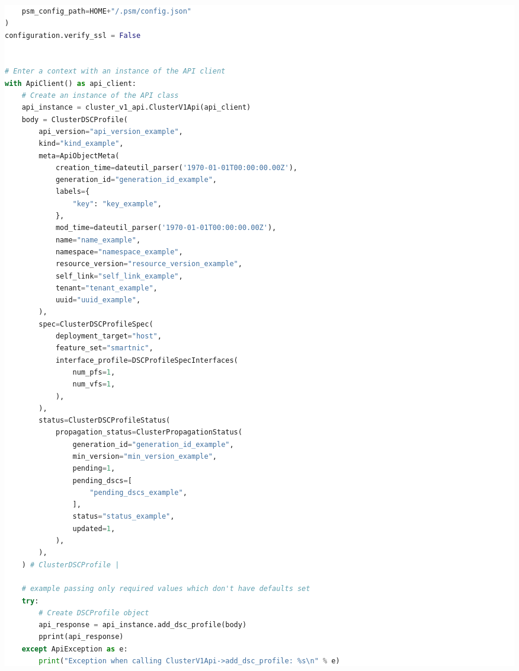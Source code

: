 ```python
    psm_config_path=HOME+"/.psm/config.json"
)
configuration.verify_ssl = False


# Enter a context with an instance of the API client
with ApiClient() as api_client:
    # Create an instance of the API class
    api_instance = cluster_v1_api.ClusterV1Api(api_client)
    body = ClusterDSCProfile(
        api_version="api_version_example",
        kind="kind_example",
        meta=ApiObjectMeta(
            creation_time=dateutil_parser('1970-01-01T00:00:00.00Z'),
            generation_id="generation_id_example",
            labels={
                "key": "key_example",
            },
            mod_time=dateutil_parser('1970-01-01T00:00:00.00Z'),
            name="name_example",
            namespace="namespace_example",
            resource_version="resource_version_example",
            self_link="self_link_example",
            tenant="tenant_example",
            uuid="uuid_example",
        ),
        spec=ClusterDSCProfileSpec(
            deployment_target="host",
            feature_set="smartnic",
            interface_profile=DSCProfileSpecInterfaces(
                num_pfs=1,
                num_vfs=1,
            ),
        ),
        status=ClusterDSCProfileStatus(
            propagation_status=ClusterPropagationStatus(
                generation_id="generation_id_example",
                min_version="min_version_example",
                pending=1,
                pending_dscs=[
                    "pending_dscs_example",
                ],
                status="status_example",
                updated=1,
            ),
        ),
    ) # ClusterDSCProfile | 

    # example passing only required values which don't have defaults set
    try:
        # Create DSCProfile object
        api_response = api_instance.add_dsc_profile(body)
        pprint(api_response)
    except ApiException as e:
        print("Exception when calling ClusterV1Api->add_dsc_profile: %s\n" % e)
```
